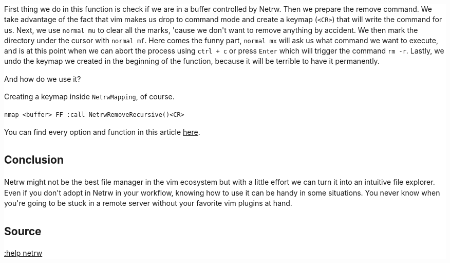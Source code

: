 First thing we do in this function is check if we are in a buffer controlled by Netrw. Then we prepare the remove command. We take advantage of the fact that vim makes us drop to command mode and create a keymap (`<CR>`) that will write the command for us. Next, we use `normal mu` to clear all the marks, 'cause we don't want to remove anything by accident. We then mark the directory under the cursor with `normal mf`. Here comes the funny part, `normal mx` will ask us what command we want to execute, and is at this point when we can abort the process using `ctrl + c` or press `Enter` which will trigger the command `rm -r`. Lastly, we undo the keymap we created in the beginning of the function, because it will be terrible to have it permanently.

And how do we use it?

Creating a keymap inside `NetrwMapping`, of course.

```vim
nmap <buffer> FF :call NetrwRemoveRecursive()<CR>
```

You can find every option and function in this article [here](https://gist.github.com/VonHeikemen/fa6f7c7f114bc36326cda2c964cb52c7).

## Conclusion

Netrw might not be the best file manager in the vim ecosystem but with a little effort we can turn it into an intuitive file explorer. Even if you don't adopt in Netrw in your workflow, knowing how to use it can be handy in some situations. You never know when you're going to be stuck in a remote server without your favorite vim plugins at hand.

## Source

[:help netrw](https://vimhelp.org/pi_netrw.txt.html)


